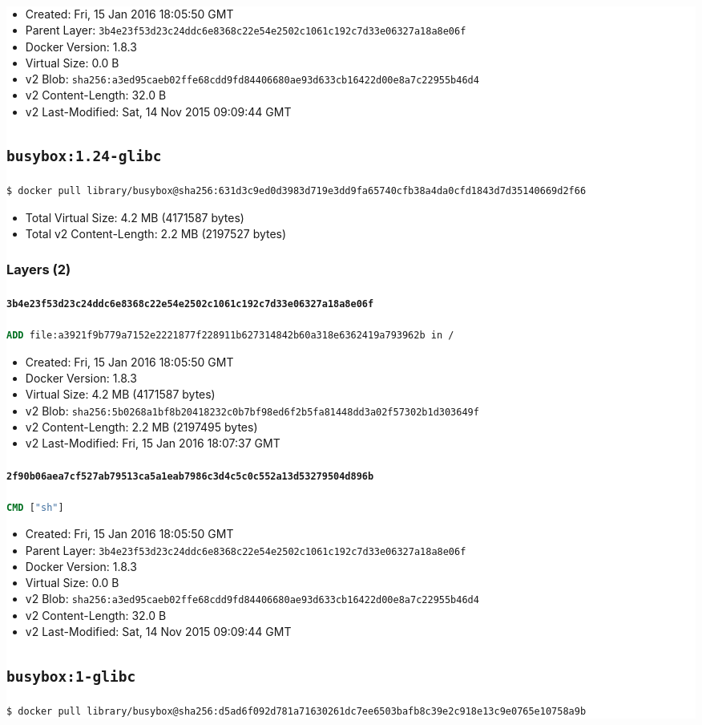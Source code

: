 -	Created: Fri, 15 Jan 2016 18:05:50 GMT
-	Parent Layer: `3b4e23f53d23c24ddc6e8368c22e54e2502c1061c192c7d33e06327a18a8e06f`
-	Docker Version: 1.8.3
-	Virtual Size: 0.0 B
-	v2 Blob: `sha256:a3ed95caeb02ffe68cdd9fd84406680ae93d633cb16422d00e8a7c22955b46d4`
-	v2 Content-Length: 32.0 B
-	v2 Last-Modified: Sat, 14 Nov 2015 09:09:44 GMT

## `busybox:1.24-glibc`

```console
$ docker pull library/busybox@sha256:631d3c9ed0d3983d719e3dd9fa65740cfb38a4da0cfd1843d7d35140669d2f66
```

-	Total Virtual Size: 4.2 MB (4171587 bytes)
-	Total v2 Content-Length: 2.2 MB (2197527 bytes)

### Layers (2)

#### `3b4e23f53d23c24ddc6e8368c22e54e2502c1061c192c7d33e06327a18a8e06f`

```dockerfile
ADD file:a3921f9b779a7152e2221877f228911b627314842b60a318e6362419a793962b in /
```

-	Created: Fri, 15 Jan 2016 18:05:50 GMT
-	Docker Version: 1.8.3
-	Virtual Size: 4.2 MB (4171587 bytes)
-	v2 Blob: `sha256:5b0268a1bf8b20418232c0b7bf98ed6f2b5fa81448dd3a02f57302b1d303649f`
-	v2 Content-Length: 2.2 MB (2197495 bytes)
-	v2 Last-Modified: Fri, 15 Jan 2016 18:07:37 GMT

#### `2f90b06aea7cf527ab79513ca5a1eab7986c3d4c5c0c552a13d53279504d896b`

```dockerfile
CMD ["sh"]
```

-	Created: Fri, 15 Jan 2016 18:05:50 GMT
-	Parent Layer: `3b4e23f53d23c24ddc6e8368c22e54e2502c1061c192c7d33e06327a18a8e06f`
-	Docker Version: 1.8.3
-	Virtual Size: 0.0 B
-	v2 Blob: `sha256:a3ed95caeb02ffe68cdd9fd84406680ae93d633cb16422d00e8a7c22955b46d4`
-	v2 Content-Length: 32.0 B
-	v2 Last-Modified: Sat, 14 Nov 2015 09:09:44 GMT

## `busybox:1-glibc`

```console
$ docker pull library/busybox@sha256:d5ad6f092d781a71630261dc7ee6503bafb8c39e2c918e13c9e0765e10758a9b
```
